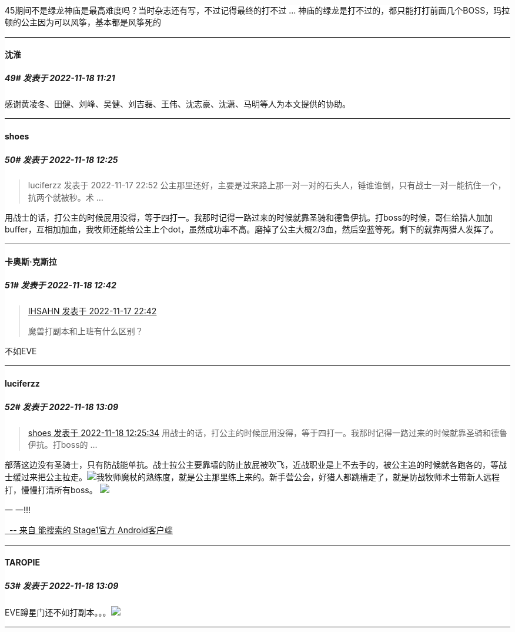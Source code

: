 45期间不是绿龙神庙是最高难度吗？当时杂志还有写，不过记得最终的打不过 ...</blockquote>
神庙的绿龙是打不过的，都只能打打前面几个BOSS，玛拉顿的公主因为可以风筝，基本都是风筝死的

*****

####  沈淮  
##### 49#       发表于 2022-11-18 11:21

感谢黄凌冬、田健、刘峰、吴健、刘吉磊、王伟、沈志豪、沈潇、马明等人为本文提供的协助。

*****

####  shoes  
##### 50#       发表于 2022-11-18 12:25

<blockquote>luciferzz 发表于 2022-11-17 22:52
公主那里还好，主要是过来路上那一对一对的石头人，锤谁谁倒，只有战士一对一能抗住一个，抗两个就被秒。术 ...</blockquote>
用战士的话，打公主的时候屁用没得，等于四打一。我那时记得一路过来的时候就靠圣骑和德鲁伊抗。打boss的时候，哥仨给猎人加加buffer，互相加加血，我牧师还能给公主上个dot，虽然成功率不高。磨掉了公主大概2/3血，然后空蓝等死。剩下的就靠两猎人发挥了。

*****

####  卡奥斯·克斯拉  
##### 51#       发表于 2022-11-18 12:42

<blockquote><a href="httphttps://bbs.saraba1st.com/2b/forum.php?mod=redirect&amp;goto=findpost&amp;pid=58480416&amp;ptid=2105551" target="_blank">IHSAHN 发表于 2022-11-17 22:42</a>

魔兽打副本和上班有什么区别？</blockquote>
不如EVE

*****

####  luciferzz  
##### 52#       发表于 2022-11-18 13:09

<blockquote><a href="httphttps://bbs.saraba1st.com/2b/forum.php?mod=redirect&amp;goto=findpost&amp;pid=58486596&amp;ptid=2105551" target="_blank">shoes 发表于 2022-11-18 12:25:34</a>
用战士的话，打公主的时候屁用没得，等于四打一。我那时记得一路过来的时候就靠圣骑和德鲁伊抗。打boss的 ...</blockquote>部落这边没有圣骑士，只有防战能单抗。战士拉公主要靠墙的防止放屁被吹飞，近战职业是上不去手的，被公主追的时候就各跑各的，等战士缓过来把公主拉走。<img src="https://static.saraba1st.com/image/smiley/face2017/037.png" referrerpolicy="no-referrer">我牧师魔杖的熟练度，就是公主那里练上来的。新手营公会，好猎人都跳槽走了，就是防战牧师术士带新人远程打，慢慢打清所有boss。

<img src="https://static.saraba1st.com/image/smiley/face2017/021.png" referrerpolicy="no-referrer">

一 一!!!

[  -- 来自 能搜索的 Stage1官方 Android客户端](https://www.coolapk.com/apk/140634)

*****

####  TAROPIE  
##### 53#       发表于 2022-11-18 13:09

EVE蹲星门还不如打副本。。。<img src="https://static.saraba1st.com/image/smiley/face2017/013.png" referrerpolicy="no-referrer">

*****
